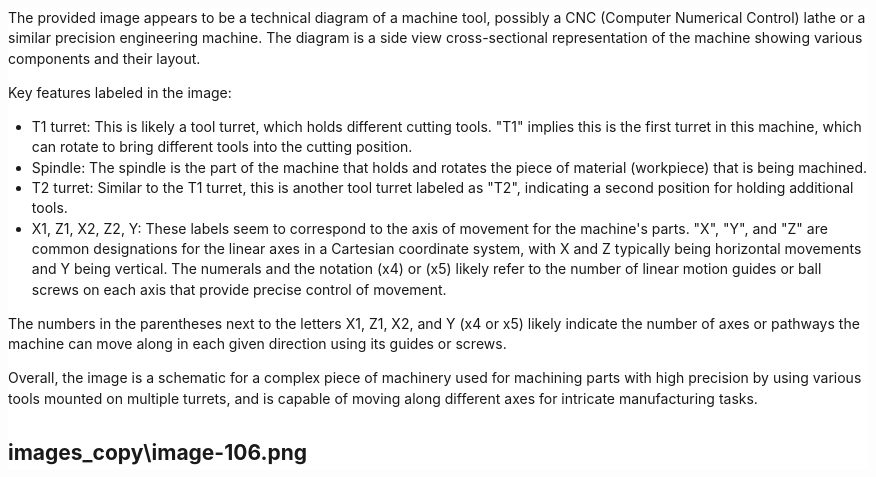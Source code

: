 The provided image appears to be a technical diagram of a machine tool, possibly a CNC (Computer Numerical Control) lathe or a similar precision engineering machine. The diagram is a side view cross-sectional representation of the machine showing various components and their layout.

Key features labeled in the image:

- T1 turret: This is likely a tool turret, which holds different cutting tools. "T1" implies this is the first turret in this machine, which can rotate to bring different tools into the cutting position.
- Spindle: The spindle is the part of the machine that holds and rotates the piece of material (workpiece) that is being machined.
- T2 turret: Similar to the T1 turret, this is another tool turret labeled as "T2", indicating a second position for holding additional tools.
- X1, Z1, X2, Z2, Y: These labels seem to correspond to the axis of movement for the machine's parts. "X", "Y", and "Z" are common designations for the linear axes in a Cartesian coordinate system, with X and Z typically being horizontal movements and Y being vertical. The numerals and the notation (x4) or (x5) likely refer to the number of linear motion guides or ball screws on each axis that provide precise control of movement.

The numbers in the parentheses next to the letters X1, Z1, X2, and Y (x4 or x5) likely indicate the number of axes or pathways the machine can move along in each given direction using its guides or screws.

Overall, the image is a schematic for a complex piece of machinery used for machining parts with high precision by using various tools mounted on multiple turrets, and is capable of moving along different axes for intricate manufacturing tasks.

## images_copy\image-106.png
